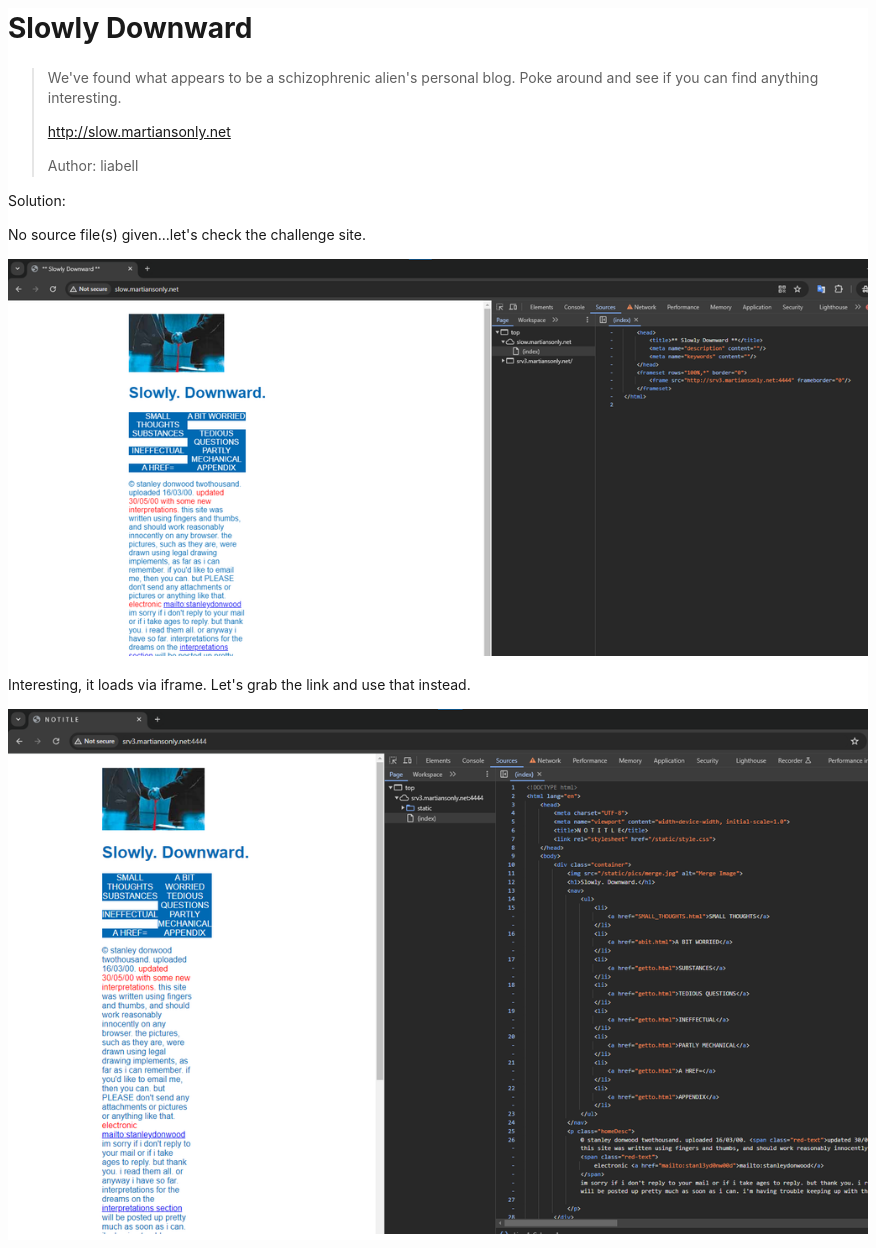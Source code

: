 # Slowly Downward

> We've found what appears to be a schizophrenic alien's personal blog. Poke around and see if you can find anything interesting.
> 
> http://slow.martiansonly.net
> 
> Author: liabell

Solution:

No source file(s) given...let's check the challenge site.

![image](1.png)

Interesting, it loads via iframe. Let's grab the link and use that instead.

![image](2.png)